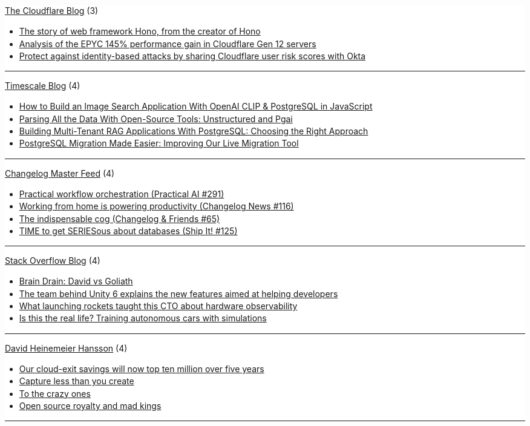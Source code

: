 [The Cloudflare Blog](#6210ce41d73e7394d4b842f3749a4318) (3)
* [The story of web framework Hono, from the creator of Hono](#8609ca0e49d81d1738c87e379db76179) <a name="toc_8609ca0e49d81d1738c87e379db76179" />
* [Analysis of the EPYC 145% performance gain in Cloudflare Gen 12 servers](#e73ff1527518c3c8112622a3d8482da7) <a name="toc_e73ff1527518c3c8112622a3d8482da7" />
* [Protect against identity-based attacks by sharing Cloudflare user risk scores with Okta](#2196922327247dc8fb6ddf67713304f4) <a name="toc_2196922327247dc8fb6ddf67713304f4" />
---

[Timescale Blog](#dbcb858c742a210591d7bc1a140be8a4) (4)
* [How to Build an Image Search Application With OpenAI CLIP &amp; PostgreSQL in JavaScript](#8ceb75956c4b94aebf83102ae92fc43d) <a name="toc_8ceb75956c4b94aebf83102ae92fc43d" />
* [Parsing All the Data With Open-Source Tools: Unstructured and Pgai](#0efa4e3b4cf1a93f8e73a747d64059d9) <a name="toc_0efa4e3b4cf1a93f8e73a747d64059d9" />
* [Building Multi-Tenant RAG Applications With PostgreSQL: Choosing the Right Approach](#d740a461ff67895d4d7c47ad0ea8f89b) <a name="toc_d740a461ff67895d4d7c47ad0ea8f89b" />
* [PostgreSQL Migration Made Easier: Improving Our Live Migration Tool](#b2bb0181777e3fe77df878fe7290ba79) <a name="toc_b2bb0181777e3fe77df878fe7290ba79" />
---

[Changelog Master Feed](#0e4adecec0bce323f97dc2bcd1745be5) (4)
* [Practical workflow orchestration (Practical AI #291)](#9a8004b6af4003d1ef715a134154ab3b) <a name="toc_9a8004b6af4003d1ef715a134154ab3b" />
* [Working from home is powering productivity (Changelog News #116)](#2e69d6497399003051eafb66a565db41) <a name="toc_2e69d6497399003051eafb66a565db41" />
* [The indispensable cog (Changelog &amp; Friends #65)](#42ac1fd729ed0f532d4b2365368c772b) <a name="toc_42ac1fd729ed0f532d4b2365368c772b" />
* [TIME to get SERIESous about databases (Ship It! #125)](#a6c022a36cd0bcf98c703ca30fcbf68c) <a name="toc_a6c022a36cd0bcf98c703ca30fcbf68c" />
---

[Stack Overflow Blog](#9ddad477209d95b77c290fbf40ec7626) (4)
* [Brain Drain: David vs Goliath](#a8d2a190a96b6394797b5d8a18a925ce) <a name="toc_a8d2a190a96b6394797b5d8a18a925ce" />
* [The team behind Unity 6 explains the new features aimed at helping developers](#4f52e028d854d35c7a5ec573c3693896) <a name="toc_4f52e028d854d35c7a5ec573c3693896" />
* [What launching rockets taught this CTO about hardware observability](#3eec2cdc5dec069bed60dd0a9812d25f) <a name="toc_3eec2cdc5dec069bed60dd0a9812d25f" />
* [Is this the real life? Training autonomous cars with simulations](#7743175c1dc63bc072e29c2898a67928) <a name="toc_7743175c1dc63bc072e29c2898a67928" />
---

[David Heinemeier Hansson](#38871c77271e2c7ae4dcbd484e7b31e9) (4)
* [Our cloud-exit savings will now top ten million over five years](#294bda1ab39caa26479107539f3599f7) <a name="toc_294bda1ab39caa26479107539f3599f7" />
* [Capture less than you create](#11d6dfc104f4d6fb0f7522cc3a9714cd) <a name="toc_11d6dfc104f4d6fb0f7522cc3a9714cd" />
* [To the crazy ones](#afc3884291c6710a20c5eb1c3407dce0) <a name="toc_afc3884291c6710a20c5eb1c3407dce0" />
* [Open source royalty and mad kings](#ea906b1488f23de029d5e115fcca378f) <a name="toc_ea906b1488f23de029d5e115fcca378f" />
---
